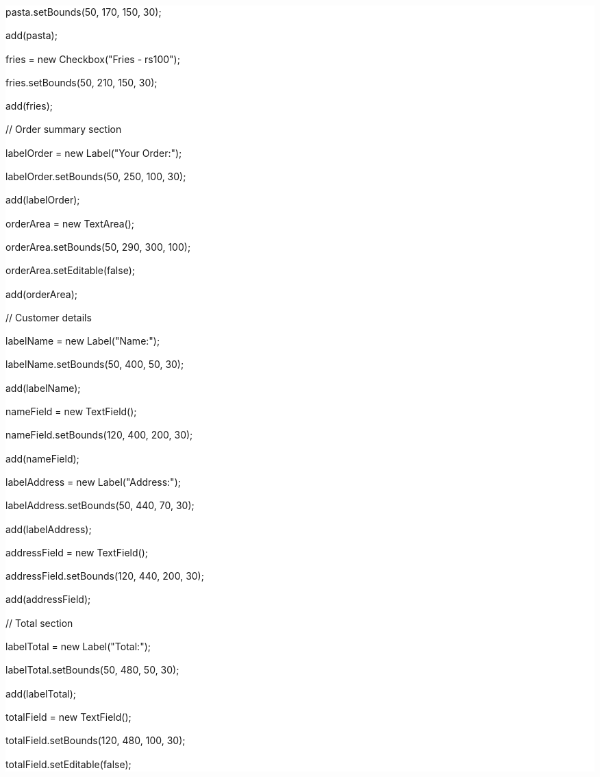  pasta.setBounds(50, 170, 150, 30); 

 add(pasta); 

 fries = new Checkbox("Fries - rs100"); 

 fries.setBounds(50, 210, 150, 30); 

 add(fries); 

 // Order summary section 

 labelOrder = new Label("Your Order:"); 

 labelOrder.setBounds(50, 250, 100, 30); 

 add(labelOrder); 

 orderArea = new TextArea(); 

 orderArea.setBounds(50, 290, 300, 100); 

 orderArea.setEditable(false); 

 add(orderArea); 

 // Customer details 

 labelName = new Label("Name:"); 

 labelName.setBounds(50, 400, 50, 30); 

 add(labelName); 

nameField = new TextField(); 

 nameField.setBounds(120, 400, 200, 30); 

 add(nameField); 

 labelAddress = new Label("Address:"); 

 labelAddress.setBounds(50, 440, 70, 30); 

 add(labelAddress); 

 addressField = new TextField(); 

 addressField.setBounds(120, 440, 200, 30); 

 add(addressField); 

 // Total section 

 labelTotal = new Label("Total:"); 

 labelTotal.setBounds(50, 480, 50, 30); 

 add(labelTotal); 

 totalField = new TextField(); 

 totalField.setBounds(120, 480, 100, 30);

 totalField.setEditable(false); 
